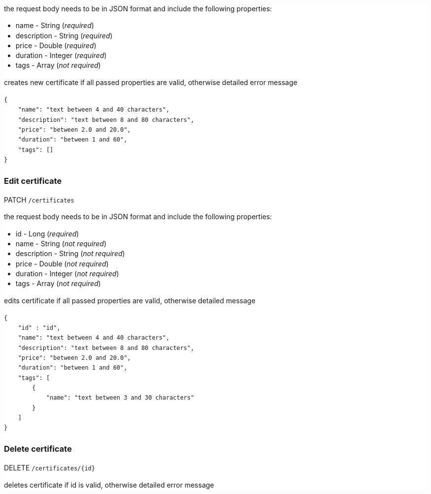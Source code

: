 the request body needs to be in JSON format and include the following properties:

- name - String (*required*)
- description - String (*required*)
- price - Double (*required*)
- duration - Integer (*required*)
- tags - Array (*not required*)

creates new certificate if all passed properties are valid, otherwise detailed error message

```
{
    "name": "text between 4 and 40 characters",
    "description": "text between 8 and 80 characters",
    "price": "between 2.0 and 20.0",
    "duration": "between 1 and 60",
    "tags": []
}
```


### Edit certificate ###
PATCH `/certificates`

the request body needs to be in JSON format and include the following properties:

- id - Long (*required*)
- name - String (*not required*)
- description - String (*not required*)
- price - Double (*not required*)
- duration - Integer (*not required*)
- tags - Array (*not required*)

edits certificate if all passed properties are valid, otherwise detailed message

```
{
    "id" : "id",
    "name": "text between 4 and 40 characters",
    "description": "text between 8 and 80 characters",
    "price": "between 2.0 and 20.0",
    "duration": "between 1 and 60",
    "tags": [
        {
            "name": "text between 3 and 30 characters"
        }
    ]
}
```

### Delete certificate ###
DELETE `/certificates/{id}`

deletes certificate if id is valid, otherwise detailed error message 

